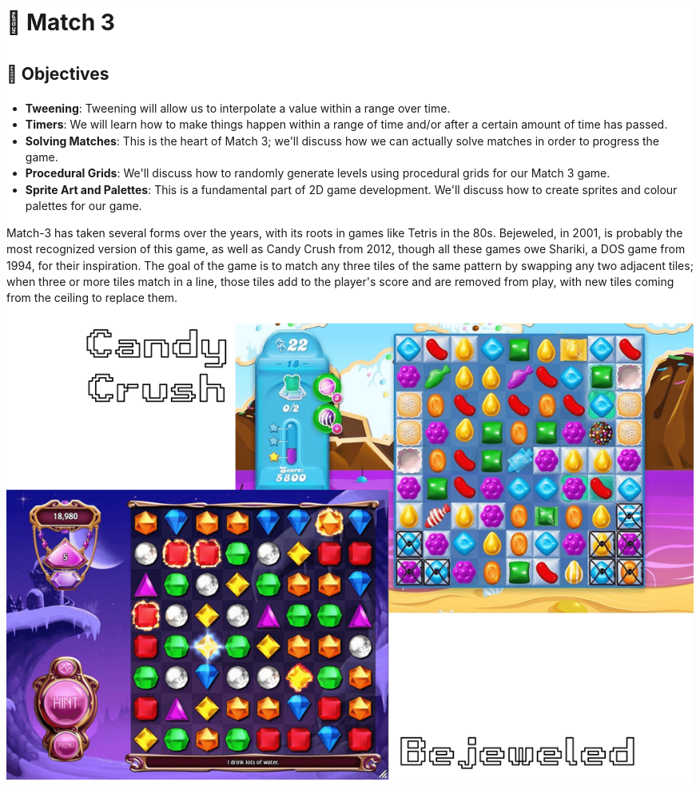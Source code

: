 # 🧩 Match 3

## 🎯 Objectives

- **Tweening**: Tweening will allow us to interpolate a value within a range over time.
- **Timers**: We will learn how to make things happen within a range of time and/or after a certain amount of time has passed.
- **Solving Matches**: This is the heart of Match 3; we'll discuss how we can actually solve matches in order to progress the game.
- **Procedural Grids**: We'll discuss how to randomly generate levels using procedural grids for our Match 3 game.
- **Sprite Art and Palettes**: This is a fundamental part of 2D game development. We'll discuss how to create sprites and colour palettes for our game.

Match-3 has taken several forms over the years, with its roots in games like Tetris in the 80s. Bejeweled, in 2001, is probably the most recognized version of this game, as well as Candy Crush from 2012, though all these games owe Shariki, a DOS game from 1994, for their inspiration. The goal of the game is to match any three tiles of the same pattern by swapping any two adjacent tiles; when three or more tiles match in a line, those tiles add to the player's score and are removed from play, with new tiles coming from the ceiling to replace them.

![The match 3 games Candy Crush and Bejeweled](./images/Match-3.png)
